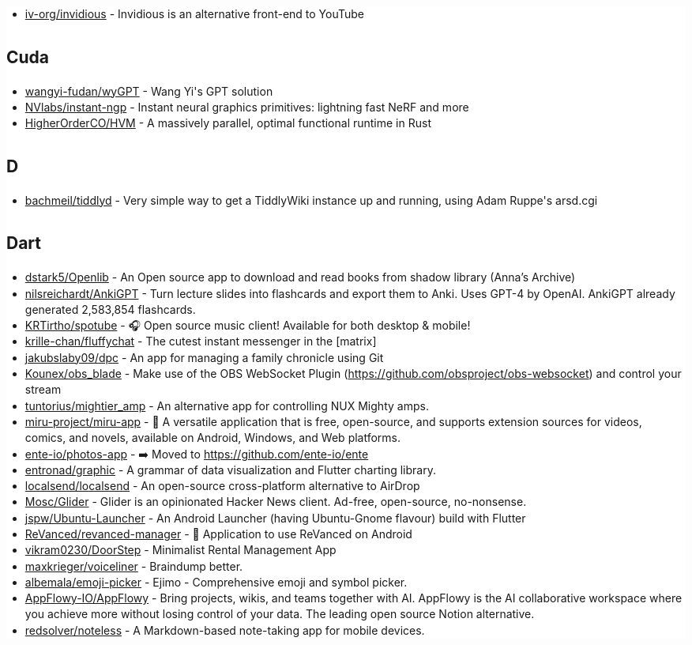 - [iv-org/invidious](https://github.com/iv-org/invidious) - Invidious is an alternative front-end to YouTube

## Cuda 

- [wangyi-fudan/wyGPT](https://github.com/wangyi-fudan/wyGPT) - Wang Yi's GPT solution
- [NVlabs/instant-ngp](https://github.com/NVlabs/instant-ngp) - Instant neural graphics primitives: lightning fast NeRF and more
- [HigherOrderCO/HVM](https://github.com/HigherOrderCO/HVM) - A massively parallel, optimal functional runtime in Rust

## D 

- [bachmeil/tiddlyd](https://github.com/bachmeil/tiddlyd) - Very simple way to get a TiddlyWiki instance up and running, using Adam Ruppe's arsd.cgi

## Dart 

- [dstark5/Openlib](https://github.com/dstark5/Openlib) - An Open source app to download and read books from shadow library (Anna’s Archive)
- [nilsreichardt/AnkiGPT](https://github.com/nilsreichardt/AnkiGPT) - Turn lecture slides into flashcards and export them to Anki. Uses GPT-4 by OpenAI. AnkiGPT already generated 2,583,854 flashcards.
- [KRTirtho/spotube](https://github.com/KRTirtho/spotube) - 🎧 Open source music client! Available for both desktop & mobile!
- [krille-chan/fluffychat](https://github.com/krille-chan/fluffychat) - The cutest instant messenger in the [matrix]
- [jakubslaby09/dpc](https://github.com/jakubslaby09/dpc) - An app for managing a family chronicle using Git
- [Kounex/obs_blade](https://github.com/Kounex/obs_blade) - Make use of the OBS WebSocket Plugin (https://github.com/obsproject/obs-websocket) and control your stream
- [tuntorius/mightier_amp](https://github.com/tuntorius/mightier_amp) - An alternative app for controlling NUX Mighty amps.
- [miru-project/miru-app](https://github.com/miru-project/miru-app) - 🎉 A versatile application that is free, open-source, and supports extension sources for videos, comics, and novels, available on Android, Windows, and Web platforms.
- [ente-io/photos-app](https://github.com/ente-io/photos-app) - ➡️ Moved to https://github.com/ente-io/ente
- [entronad/graphic](https://github.com/entronad/graphic) - A grammar of data visualization and Flutter charting library.
- [localsend/localsend](https://github.com/localsend/localsend) - An open-source cross-platform alternative to AirDrop
- [Mosc/Glider](https://github.com/Mosc/Glider) - Glider is an opinionated Hacker News client. Ad-free, open-source, no-nonsense.
- [jspw/Ubuntu-Launcher](https://github.com/jspw/Ubuntu-Launcher) - An Android  Launcher (having Ubuntu-Gnome flavour) build with Flutter
- [ReVanced/revanced-manager](https://github.com/ReVanced/revanced-manager) - 💊 Application to use ReVanced on Android
- [vikram0230/DoorStep](https://github.com/vikram0230/DoorStep) - Minimalist Rental Management App
- [maxkrieger/voiceliner](https://github.com/maxkrieger/voiceliner) - Braindump better.
- [albemala/emoji-picker](https://github.com/albemala/emoji-picker) - Ejimo - Comprehensive emoji and symbol picker.
- [AppFlowy-IO/AppFlowy](https://github.com/AppFlowy-IO/AppFlowy) - Bring projects, wikis, and teams together with AI. AppFlowy is the AI collaborative workspace where you achieve more without losing control of your data. The leading open source Notion alternative.
- [redsolver/noteless](https://github.com/redsolver/noteless) - A Markdown-based note-taking app for mobile devices.
